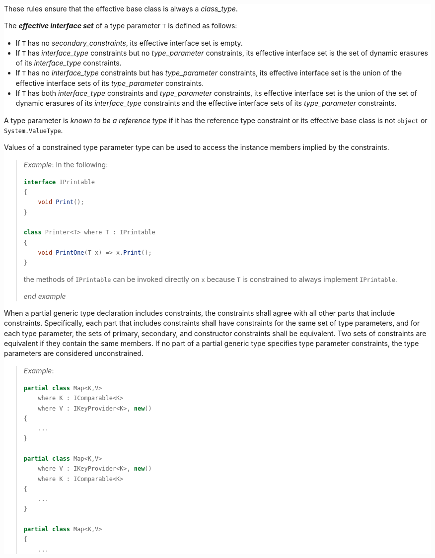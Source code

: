 These rules ensure that the effective base class is always a *class_type*.

The ***effective interface set*** of a type parameter `T` is defined as follows:

- If `T` has no *secondary_constraints*, its effective interface set is empty.
- If `T` has *interface_type* constraints but no *type_parameter* constraints, its effective interface set is the set of dynamic erasures of its *interface_type* constraints.
- If `T` has no *interface_type* constraints but has *type_parameter* constraints, its effective interface set is the union of the effective interface sets of its *type_parameter* constraints.
- If `T` has both *interface_type* constraints and *type_parameter* constraints, its effective interface set is the union of the set of dynamic erasures of its *interface_type* constraints and the effective interface sets of its *type_parameter* constraints.

A type parameter is *known to be a reference type* if it has the reference type constraint or its effective base class is not `object` or `System.ValueType`.

Values of a constrained type parameter type can be used to access the instance members implied by the constraints.

> *Example*: In the following:
>
> 
> ```csharp
> interface IPrintable
> {
>     void Print();
> }
>
> class Printer<T> where T : IPrintable
> {
>     void PrintOne(T x) => x.Print();
> }
> ```
>
> the methods of `IPrintable` can be invoked directly on `x` because `T` is constrained to always implement `IPrintable`.
>
> *end example*

When a partial generic type declaration includes constraints, the constraints shall agree with all other parts that include constraints. Specifically, each part that includes constraints shall have constraints for the same set of type parameters, and for each type parameter, the sets of primary, secondary, and constructor constraints shall be equivalent. Two sets of constraints are equivalent if they contain the same members. If no part of a partial generic type specifies type parameter constraints, the type parameters are considered unconstrained.

> *Example*:
>
> 
> ```csharp
> partial class Map<K,V>
>     where K : IComparable<K>
>     where V : IKeyProvider<K>, new()
> {
>     ...
> }
>
> partial class Map<K,V>
>     where V : IKeyProvider<K>, new()
>     where K : IComparable<K>
> {
>     ...
> }
>
> partial class Map<K,V>
> {
>     ...